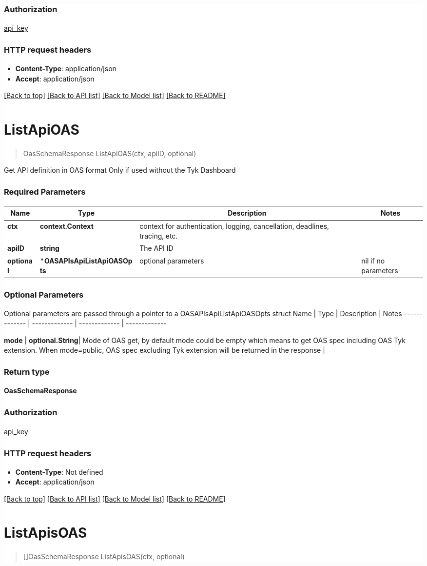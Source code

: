 ### Authorization

[api_key](../README.md#api_key)

### HTTP request headers

 - **Content-Type**: application/json
 - **Accept**: application/json

[[Back to top]](#) [[Back to API list]](../README.md#documentation-for-api-endpoints) [[Back to Model list]](../README.md#documentation-for-models) [[Back to README]](../README.md)

# **ListApiOAS**
> OasSchemaResponse ListApiOAS(ctx, apiID, optional)


Get API definition in OAS format Only if used without the Tyk Dashboard

### Required Parameters

Name | Type | Description  | Notes
------------- | ------------- | ------------- | -------------
 **ctx** | **context.Context** | context for authentication, logging, cancellation, deadlines, tracing, etc.
  **apiID** | **string**| The API ID | 
 **optional** | ***OASAPIsApiListApiOASOpts** | optional parameters | nil if no parameters

### Optional Parameters
Optional parameters are passed through a pointer to a OASAPIsApiListApiOASOpts struct
Name | Type | Description  | Notes
------------- | ------------- | ------------- | -------------

 **mode** | **optional.String**| Mode of OAS get, by default mode could be empty which means to get OAS spec including OAS Tyk extension.  When mode&#x3D;public, OAS spec excluding Tyk extension will be returned in the response | 

### Return type

[**OasSchemaResponse**](OASSchemaResponse.md)

### Authorization

[api_key](../README.md#api_key)

### HTTP request headers

 - **Content-Type**: Not defined
 - **Accept**: application/json

[[Back to top]](#) [[Back to API list]](../README.md#documentation-for-api-endpoints) [[Back to Model list]](../README.md#documentation-for-models) [[Back to README]](../README.md)

# **ListApisOAS**
> []OasSchemaResponse ListApisOAS(ctx, optional)
